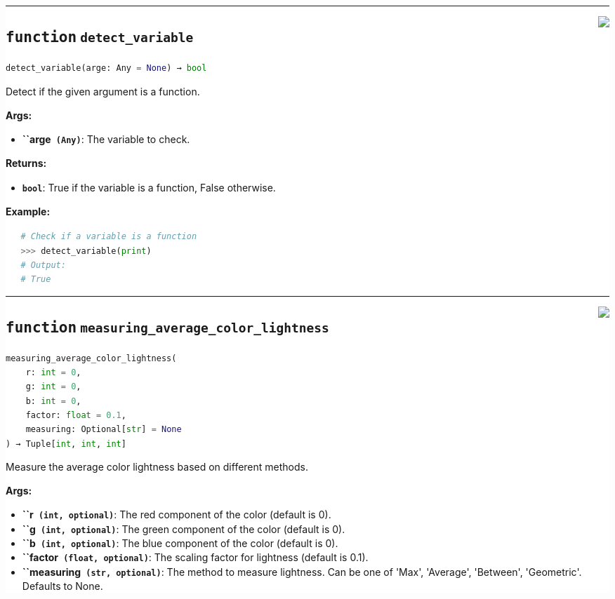 
---

<a href="https://github.com/MrYassinox/dev-toolbox/blob/main\.environment\lib\site-packages\loguru\_logger.py#L2144"><img align="right" style="float:right;" src="https://img.shields.io/badge/-source-cccccc?style=flat-square"></a>

## <kbd>function</kbd> `detect_variable`

```python
detect_variable(arge: Any = None) → bool
```

Detect if the given argument is a function. 



**Args:**
 
 - <b>``arge` (Any)`</b>:  The variable to check. 



**Returns:**
 
 - <b>`bool`</b>:  True if the variable is a function, False otherwise. 



**Example:**
 ```python
    # Check if a variable is a function
    >>> detect_variable(print)
    # Output:
    # True
``` 


---

<a href="https://github.com/MrYassinox/dev-toolbox/blob/main\.environment\lib\site-packages\loguru\_logger.py#L2168"><img align="right" style="float:right;" src="https://img.shields.io/badge/-source-cccccc?style=flat-square"></a>

## <kbd>function</kbd> `measuring_average_color_lightness`

```python
measuring_average_color_lightness(
    r: int = 0,
    g: int = 0,
    b: int = 0,
    factor: float = 0.1,
    measuring: Optional[str] = None
) → Tuple[int, int, int]
```

Measure the average color lightness based on different methods. 



**Args:**
 
 - <b>``r` (int, optional)`</b>:  The red component of the color (default is 0). 
 - <b>``g` (int, optional)`</b>:  The green component of the color (default is 0). 
 - <b>``b` (int, optional)`</b>:  The blue component of the color (default is 0). 
 - <b>``factor` (float, optional)`</b>:  The scaling factor for lightness (default is 0.1). 
 - <b>``measuring` (str, optional)`</b>:  The method to measure lightness.  Can be one of 'Max', 'Average', 'Between', 'Geometric'. Defaults to None. 
